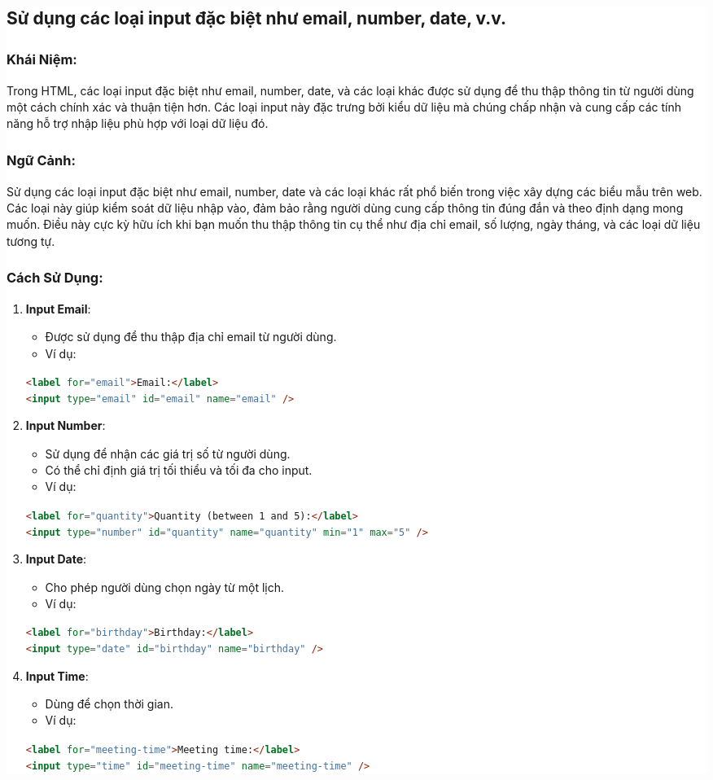 ## Sử dụng các loại input đặc biệt như email, number, date, v.v.

### Khái Niệm:

Trong HTML, các loại input đặc biệt như email, number, date, và các loại khác được sử dụng để thu thập thông tin từ người dùng một cách chính xác và thuận tiện hơn. Các loại input này đặc trưng bởi kiểu dữ liệu mà chúng chấp nhận và cung cấp các tính năng hỗ trợ nhập liệu phù hợp với loại dữ liệu đó.

### Ngữ Cảnh:

Sử dụng các loại input đặc biệt như email, number, date và các loại khác rất phổ biến trong việc xây dựng các biểu mẫu trên web. Các loại này giúp kiểm soát dữ liệu nhập vào, đảm bảo rằng người dùng cung cấp thông tin đúng đắn và theo định dạng mong muốn. Điều này cực kỳ hữu ích khi bạn muốn thu thập thông tin cụ thể như địa chỉ email, số lượng, ngày tháng, và các loại dữ liệu tương tự.

### Cách Sử Dụng:

1. **Input Email**:

   - Được sử dụng để thu thập địa chỉ email từ người dùng.
   - Ví dụ:

   ```html
   <label for="email">Email:</label>
   <input type="email" id="email" name="email" />
   ```

2. **Input Number**:

   - Sử dụng để nhận các giá trị số từ người dùng.
   - Có thể chỉ định giá trị tối thiểu và tối đa cho input.
   - Ví dụ:

   ```html
   <label for="quantity">Quantity (between 1 and 5):</label>
   <input type="number" id="quantity" name="quantity" min="1" max="5" />
   ```

3. **Input Date**:

   - Cho phép người dùng chọn ngày từ một lịch.
   - Ví dụ:

   ```html
   <label for="birthday">Birthday:</label>
   <input type="date" id="birthday" name="birthday" />
   ```

4. **Input Time**:

   - Dùng để chọn thời gian.
   - Ví dụ:

   ```html
   <label for="meeting-time">Meeting time:</label>
   <input type="time" id="meeting-time" name="meeting-time" />
   ```
